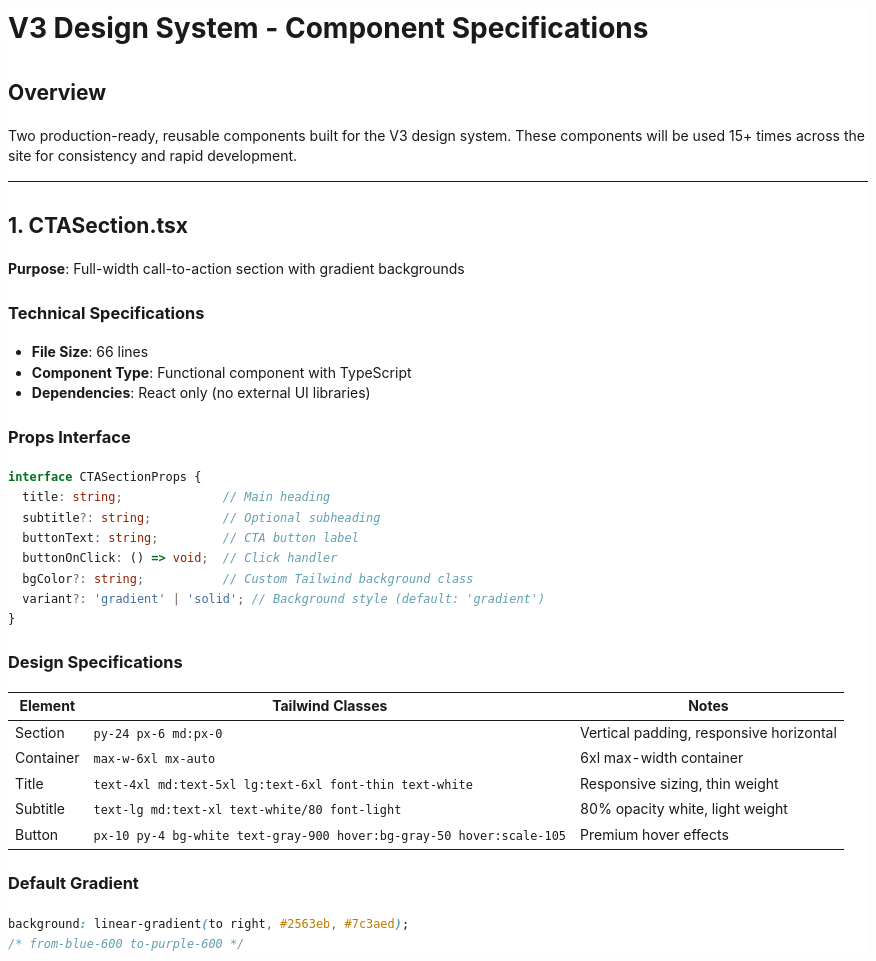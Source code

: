 # V3 Design System - Component Specifications

## Overview

Two production-ready, reusable components built for the V3 design system. These components will be used 15+ times across the site for consistency and rapid development.

---

## 1. CTASection.tsx

**Purpose**: Full-width call-to-action section with gradient backgrounds

### Technical Specifications

- **File Size**: 66 lines
- **Component Type**: Functional component with TypeScript
- **Dependencies**: React only (no external UI libraries)

### Props Interface

```typescript
interface CTASectionProps {
  title: string;              // Main heading
  subtitle?: string;          // Optional subheading
  buttonText: string;         // CTA button label
  buttonOnClick: () => void;  // Click handler
  bgColor?: string;           // Custom Tailwind background class
  variant?: 'gradient' | 'solid'; // Background style (default: 'gradient')
}
```

### Design Specifications

| Element | Tailwind Classes | Notes |
|---------|-----------------|-------|
| Section | `py-24 px-6 md:px-0` | Vertical padding, responsive horizontal |
| Container | `max-w-6xl mx-auto` | 6xl max-width container |
| Title | `text-4xl md:text-5xl lg:text-6xl font-thin text-white` | Responsive sizing, thin weight |
| Subtitle | `text-lg md:text-xl text-white/80 font-light` | 80% opacity white, light weight |
| Button | `px-10 py-4 bg-white text-gray-900 hover:bg-gray-50 hover:scale-105` | Premium hover effects |

### Default Gradient

```css
background: linear-gradient(to right, #2563eb, #7c3aed);
/* from-blue-600 to-purple-600 */
```
